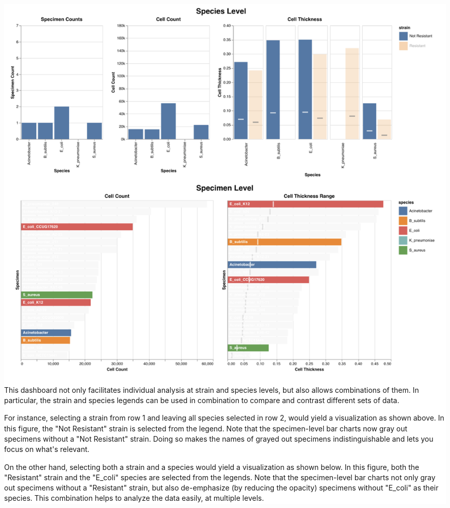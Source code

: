 ![Combined Interactivity of the Dashboard (Strain)](/assets/dashboard-interactivity-1.png)

This dashboard not only facilitates individual analysis at strain and species levels, but also allows combinations of them. In particular, the strain and species legends can be used in combination to compare and contrast different sets of data.

For instance, selecting a strain from row 1 and leaving all species selected in row 2, would yield a visualization as shown above. In this figure, the "Not Resistant" strain is selected from the legend. Note that the specimen-level bar charts now gray out specimens without a "Not Resistant" strain. Doing so makes the names of grayed out specimens indistinguishable and lets you focus on what's relevant.

On the other hand, selecting both a strain and a species would yield a visualization as shown below. In this figure, both the "Resistant" strain and the "E_coli" species are selected from the legends. Note that the specimen-level bar charts not only gray out specimens without a "Resistant" strain, but also de-emphasize (by reducing the opacity) specimens without "E_coli" as their species. This combination helps to analyze the data easily, at multiple levels.
